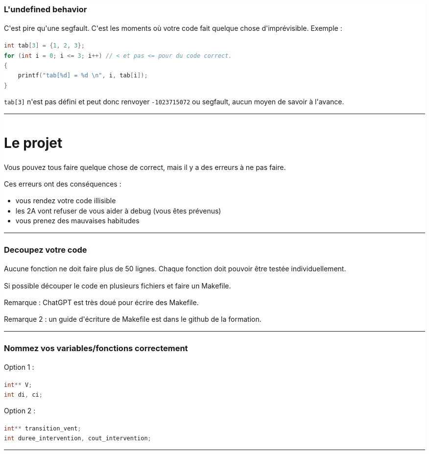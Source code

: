 
### L'undefined behavior

C'est pire qu'une segfault. C'est les moments où votre code fait quelque chose d'imprévisible. Exemple :
```c
int tab[3] = {1, 2, 3};
for (int i = 0; i <= 3; i++) // < et pas <= pour du code correct.
{
    printf("tab[%d] = %d \n", i, tab[i]);
}
```

`tab[3]` n'est pas défini et peut donc renvoyer `-1023715072` ou segfault, aucun moyen de savoir à l'avance.

--- 


# Le projet

Vous pouvez tous faire quelque chose de correct, mais il y a des erreurs à ne pas faire. 

Ces erreurs ont des conséquences :
- vous rendez votre code illisible
- les 2A vont refuser de vous aider à debug (vous êtes prévenus)
- vous prenez des mauvaises habitudes

---

### Decoupez votre code

Aucune fonction ne doit faire plus de 50 lignes. 
Chaque fonction doit pouvoir être testée individuellement.

Si possible découper le code en plusieurs fichiers et faire un Makefile.

Remarque : ChatGPT est très doué pour écrire des Makefile.

Remarque 2 : un guide d'écriture de Makefile est dans le github de la formation.

--- 

### Nommez vos variables/fonctions correctement

Option 1 :
```c
int** V;
int di, ci;
```
Option 2 : 
```c
int** transition_vent;
int duree_intervention, cout_intervention;
```

---